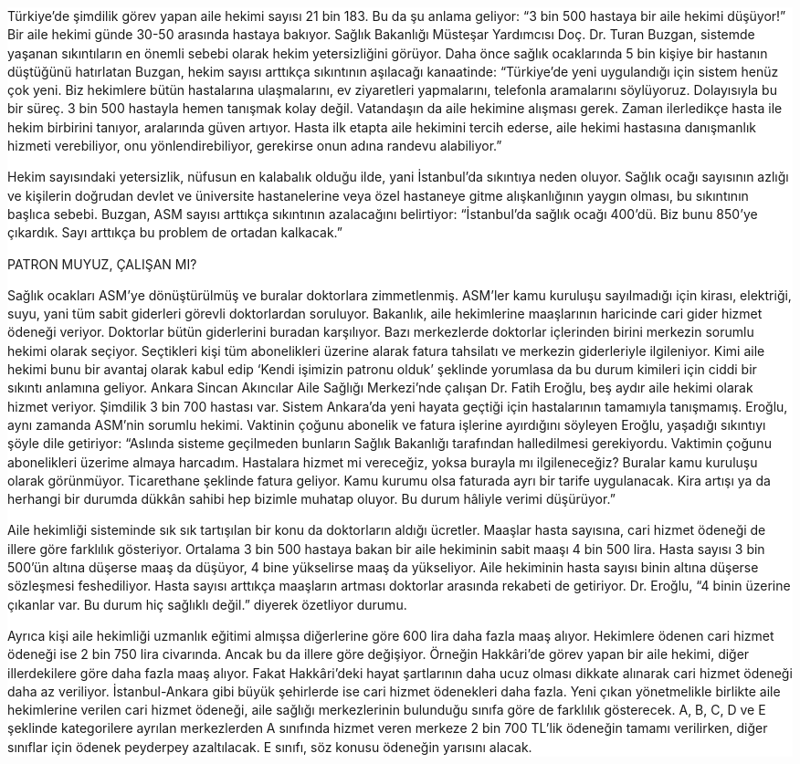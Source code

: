    Türkiye’de şimdilik görev yapan aile hekimi sayısı 21 bin 183. Bu da şu anlama geliyor: “3 bin 500 hastaya bir aile hekimi düşüyor!” Bir aile hekimi günde 30-50 arasında hastaya bakıyor. Sağlık Bakanlığı Müsteşar Yardımcısı Doç. Dr. Turan Buzgan, sistemde yaşanan sıkıntıların en önemli sebebi olarak hekim yetersizliğini görüyor. Daha önce sağlık ocaklarında 5 bin kişiye bir hastanın düştüğünü hatırlatan Buzgan, hekim sayısı arttıkça sıkıntının aşılacağı kanaatinde: “Türkiye’de yeni uygulandığı için sistem henüz çok yeni. Biz hekimlere bütün hastalarına ulaşmalarını, ev ziyaretleri yapmalarını, telefonla aramalarını söylüyoruz. Dolayısıyla bu bir süreç. 3 bin 500 hastayla hemen tanışmak kolay değil. Vatandaşın da aile hekimine alışması gerek. Zaman ilerledikçe hasta ile hekim birbirini tanıyor, aralarında güven artıyor. Hasta ilk etapta aile hekimini tercih ederse, aile hekimi hastasına danışmanlık hizmeti verebiliyor, onu yönlendirebiliyor, gerekirse onun adına randevu alabiliyor.”
  </p>
  <p class="MsoNormal">
   Hekim sayısındaki yetersizlik, nüfusun en kalabalık olduğu ilde, yani İstanbul’da sıkıntıya neden oluyor. Sağlık ocağı sayısının azlığı ve kişilerin doğrudan devlet ve üniversite hastanelerine veya özel hastaneye gitme alışkanlığının yaygın olması, bu sıkıntının başlıca sebebi. Buzgan, ASM sayısı arttıkça sıkıntının azalacağını belirtiyor: “İstanbul’da sağlık ocağı 400’dü. Biz bunu 850’ye çıkardık. Sayı arttıkça bu problem de ortadan kalkacak.”
  </p>
  <p class="MsoNormal">
   PATRON MUYUZ, ÇALIŞAN MI?
  </p>
  <p class="MsoNormal">
   Sağlık ocakları ASM’ye dönüştürülmüş ve buralar doktorlara zimmetlenmiş. ASM’ler kamu kuruluşu sayılmadığı için kirası, elektriği, suyu, yani tüm sabit giderleri görevli doktorlardan soruluyor. Bakanlık, aile hekimlerine maaşlarının haricinde cari gider hizmet ödeneği veriyor. Doktorlar bütün giderlerini buradan karşılıyor. Bazı merkezlerde doktorlar içlerinden birini merkezin sorumlu hekimi olarak seçiyor. Seçtikleri kişi tüm abonelikleri üzerine alarak fatura tahsilatı ve merkezin giderleriyle ilgileniyor. Kimi aile hekimi bunu bir avantaj olarak kabul edip ‘Kendi işimizin patronu olduk’ şeklinde yorumlasa da bu durum kimileri için ciddi bir sıkıntı anlamına geliyor. Ankara Sincan Akıncılar Aile Sağlığı Merkezi’nde çalışan Dr. Fatih Eroğlu, beş aydır aile hekimi olarak hizmet veriyor. Şimdilik 3 bin 700 hastası var. Sistem Ankara’da yeni hayata geçtiği için hastalarının tamamıyla tanışmamış. Eroğlu, aynı zamanda ASM’nin sorumlu hekimi. Vaktinin çoğunu abonelik ve fatura işlerine ayırdığını söyleyen Eroğlu, yaşadığı sıkıntıyı şöyle dile getiriyor: “Aslında sisteme geçilmeden bunların Sağlık Bakanlığı tarafından halledilmesi gerekiyordu. Vaktimin çoğunu abonelikleri üzerime almaya harcadım. Hastalara hizmet mi vereceğiz, yoksa burayla mı ilgileneceğiz? Buralar kamu kuruluşu olarak görünmüyor. Ticarethane şeklinde fatura geliyor. Kamu kurumu olsa faturada ayrı bir tarife uygulanacak. Kira artışı ya da herhangi bir durumda dükkân sahibi hep bizimle muhatap oluyor. Bu durum hâliyle verimi düşürüyor.”
  </p>
  <p class="MsoNormal">
   Aile hekimliği sisteminde sık sık tartışılan bir konu da doktorların aldığı ücretler. Maaşlar hasta sayısına, cari hizmet ödeneği de illere göre farklılık gösteriyor. Ortalama 3 bin 500 hastaya bakan bir aile hekiminin sabit maaşı 4 bin 500 lira. Hasta sayısı 3 bin 500’ün altına düşerse maaş da düşüyor, 4 bine yükselirse maaş da yükseliyor. Aile hekiminin hasta sayısı binin altına düşerse sözleşmesi feshediliyor. Hasta sayısı arttıkça maaşların artması doktorlar arasında rekabeti de getiriyor. Dr. Eroğlu, “4 binin üzerine çıkanlar var. Bu durum hiç sağlıklı değil.” diyerek özetliyor durumu.
   <span>
   </span>
  </p>
  <p class="MsoNormal">
   Ayrıca kişi aile hekimliği uzmanlık eğitimi almışsa diğerlerine göre 600 lira daha fazla maaş alıyor. Hekimlere ödenen cari hizmet ödeneği ise 2 bin 750 lira civarında. Ancak bu da illere göre değişiyor. Örneğin Hakkâri’de görev yapan bir aile hekimi, diğer illerdekilere göre daha fazla maaş alıyor. Fakat Hakkâri’deki hayat şartlarının daha ucuz olması dikkate alınarak cari hizmet ödeneği daha az veriliyor. İstanbul-Ankara gibi büyük şehirlerde ise cari hizmet ödenekleri daha fazla. Yeni çıkan yönetmelikle birlikte aile hekimlerine verilen cari hizmet ödeneği, aile sağlığı merkezlerinin bulunduğu sınıfa göre de farklılık gösterecek. A, B, C, D ve E şeklinde kategorilere ayrılan merkezlerden A sınıfında hizmet veren merkeze 2 bin 700 TL’lik ödeneğin tamamı verilirken, diğer sınıflar için ödenek peyderpey azaltılacak. E sınıfı, söz konusu ödeneğin yarısını alacak.
  </p>
  <p class="MsoNormal">